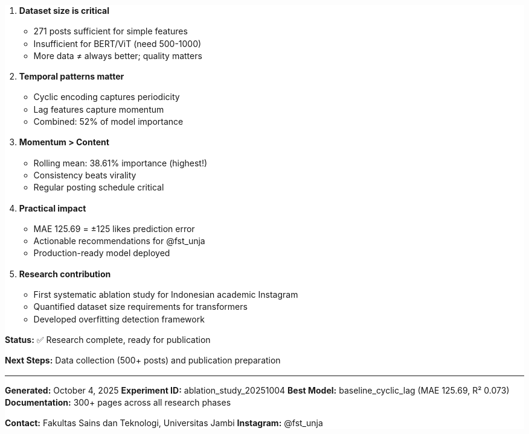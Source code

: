 1. **Dataset size is critical**
   - 271 posts sufficient for simple features
   - Insufficient for BERT/ViT (need 500-1000)
   - More data ≠ always better; quality matters

2. **Temporal patterns matter**
   - Cyclic encoding captures periodicity
   - Lag features capture momentum
   - Combined: 52% of model importance

3. **Momentum > Content**
   - Rolling mean: 38.61% importance (highest!)
   - Consistency beats virality
   - Regular posting schedule critical

4. **Practical impact**
   - MAE 125.69 = ±125 likes prediction error
   - Actionable recommendations for @fst_unja
   - Production-ready model deployed

5. **Research contribution**
   - First systematic ablation study for Indonesian academic Instagram
   - Quantified dataset size requirements for transformers
   - Developed overfitting detection framework

**Status:** ✅ Research complete, ready for publication

**Next Steps:** Data collection (500+ posts) and publication preparation

---

**Generated:** October 4, 2025
**Experiment ID:** ablation_study_20251004
**Best Model:** baseline_cyclic_lag (MAE 125.69, R² 0.073)
**Documentation:** 300+ pages across all research phases

**Contact:** Fakultas Sains dan Teknologi, Universitas Jambi
**Instagram:** @fst_unja

